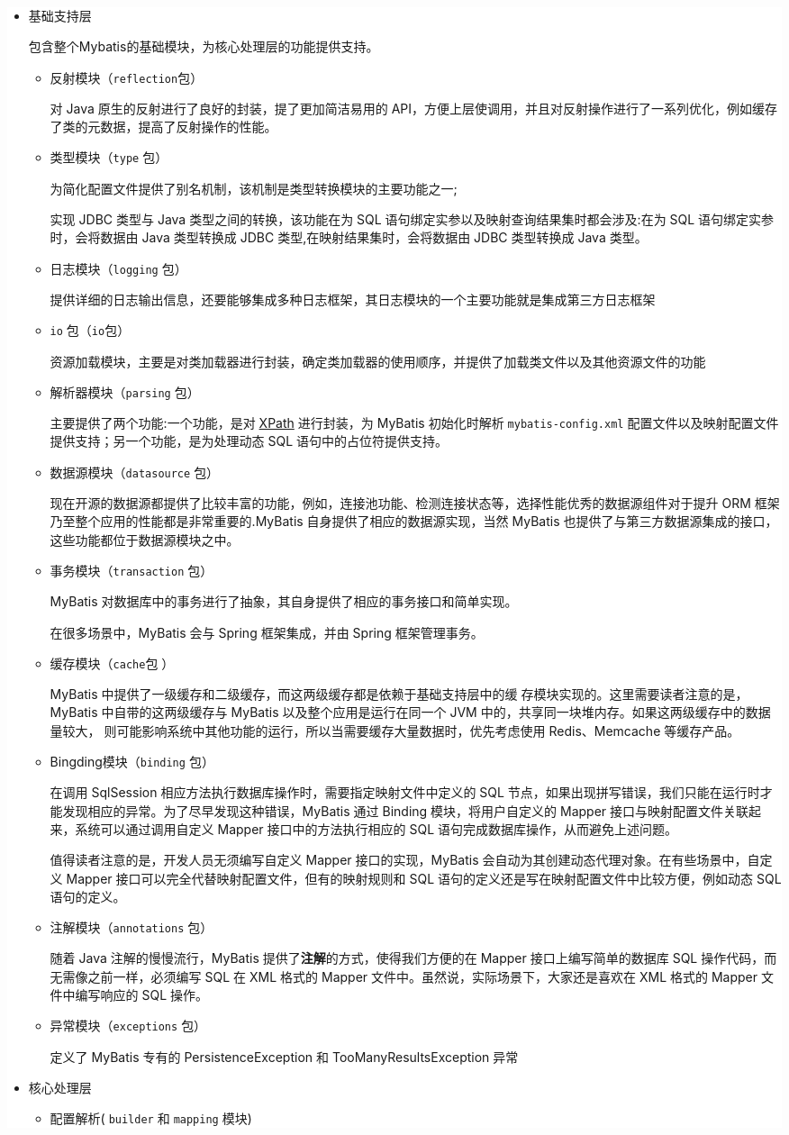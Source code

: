 - 基础支持层

  包含整个Mybatis的基础模块，为核心处理层的功能提供支持。

  - 反射模块（`reflection`包）

    对 Java 原生的反射进行了良好的封装，提了更加简洁易用的 API，方便上层使调用，并且对反射操作进行了一系列优化，例如缓存了类的元数据，提高了反射操作的性能。

  - 类型模块（`type` 包）

    为简化配置文件提供了别名机制，该机制是类型转换模块的主要功能之一;

    实现 JDBC 类型与 Java 类型之间的转换，该功能在为 SQL 语句绑定实参以及映射查询结果集时都会涉及:在为 SQL 语句绑定实参时，会将数据由 Java 类型转换成 JDBC 类型,在映射结果集时，会将数据由 JDBC 类型转换成 Java 类型。

  - 日志模块（`logging` 包）

    提供详细的日志输出信息，还要能够集成多种日志框架，其日志模块的一个主要功能就是集成第三方日志框架

  - `io` 包（`io`包）

    资源加载模块，主要是对类加载器进行封装，确定类加载器的使用顺序，并提供了加载类文件以及其他资源文件的功能 

  - 解析器模块（`parsing` 包）

    主要提供了两个功能:一个功能，是对 [XPath](http://www.w3school.com.cn/xpath/index.asp) 进行封装，为 MyBatis 初始化时解析 `mybatis-config.xml` 配置文件以及映射配置文件提供支持；另一个功能，是为处理动态 SQL 语句中的占位符提供支持。

  - 数据源模块（`datasource` 包）

    现在开源的数据源都提供了比较丰富的功能，例如，连接池功能、检测连接状态等，选择性能优秀的数据源组件对于提升 ORM 框架乃至整个应用的性能都是非常重要的.MyBatis 自身提供了相应的数据源实现，当然 MyBatis 也提供了与第三方数据源集成的接口，这些功能都位于数据源模块之中。

  - 事务模块（`transaction` 包）

    MyBatis 对数据库中的事务进行了抽象，其自身提供了相应的事务接口和简单实现。

    在很多场景中，MyBatis 会与 Spring 框架集成，并由 Spring 框架管理事务。

  - 缓存模块（`cache`包 ）

    MyBatis 中提供了一级缓存和二级缓存，而这两级缓存都是依赖于基础支持层中的缓 存模块实现的。这里需要读者注意的是，MyBatis 中自带的这两级缓存与 MyBatis 以及整个应用是运行在同一个 JVM 中的，共享同一块堆内存。如果这两级缓存中的数据量较大， 则可能影响系统中其他功能的运行，所以当需要缓存大量数据时，优先考虑使用 Redis、Memcache 等缓存产品。

  - Bingding模块（`binding` 包）

    在调用 SqlSession 相应方法执行数据库操作时，需要指定映射文件中定义的 SQL 节点，如果出现拼写错误，我们只能在运行时才能发现相应的异常。为了尽早发现这种错误，MyBatis 通过 Binding 模块，将用户自定义的 Mapper 接口与映射配置文件关联起来，系统可以通过调用自定义 Mapper 接口中的方法执行相应的 SQL 语句完成数据库操作，从而避免上述问题。

    值得读者注意的是，开发人员无须编写自定义 Mapper 接口的实现，MyBatis 会自动为其创建动态代理对象。在有些场景中，自定义 Mapper 接口可以完全代替映射配置文件，但有的映射规则和 SQL 语句的定义还是写在映射配置文件中比较方便，例如动态 SQL 语句的定义。

  - 注解模块（`annotations` 包）

    随着 Java 注解的慢慢流行，MyBatis 提供了**注解**的方式，使得我们方便的在 Mapper 接口上编写简单的数据库 SQL 操作代码，而无需像之前一样，必须编写 SQL 在 XML 格式的 Mapper 文件中。虽然说，实际场景下，大家还是喜欢在 XML 格式的 Mapper 文件中编写响应的 SQL 操作。

  - 异常模块（`exceptions` 包）

    定义了 MyBatis 专有的 PersistenceException 和 TooManyResultsException 异常

- 核心处理层

  - 配置解析( `builder` 和 `mapping` 模块)
